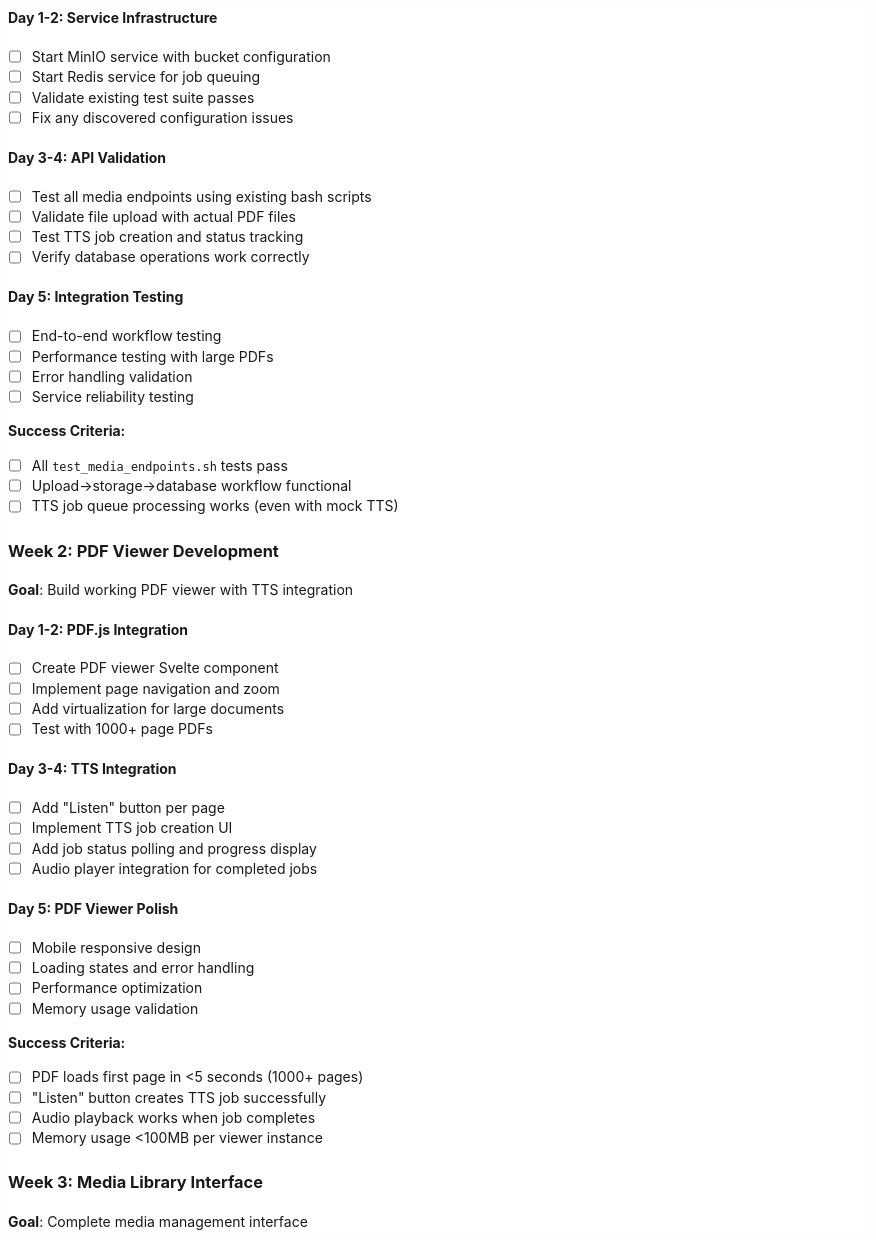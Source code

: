 #### **Day 1-2: Service Infrastructure**
- [ ] Start MinIO service with bucket configuration
- [ ] Start Redis service for job queuing  
- [ ] Validate existing test suite passes
- [ ] Fix any discovered configuration issues

#### **Day 3-4: API Validation**
- [ ] Test all media endpoints using existing bash scripts
- [ ] Validate file upload with actual PDF files
- [ ] Test TTS job creation and status tracking
- [ ] Verify database operations work correctly

#### **Day 5: Integration Testing**
- [ ] End-to-end workflow testing
- [ ] Performance testing with large PDFs
- [ ] Error handling validation
- [ ] Service reliability testing

**Success Criteria:**
- [ ] All `test_media_endpoints.sh` tests pass
- [ ] Upload→storage→database workflow functional
- [ ] TTS job queue processing works (even with mock TTS)

### **Week 2: PDF Viewer Development**
**Goal**: Build working PDF viewer with TTS integration

#### **Day 1-2: PDF.js Integration**
- [ ] Create PDF viewer Svelte component
- [ ] Implement page navigation and zoom
- [ ] Add virtualization for large documents
- [ ] Test with 1000+ page PDFs

#### **Day 3-4: TTS Integration**
- [ ] Add "Listen" button per page
- [ ] Implement TTS job creation UI
- [ ] Add job status polling and progress display
- [ ] Audio player integration for completed jobs

#### **Day 5: PDF Viewer Polish**
- [ ] Mobile responsive design
- [ ] Loading states and error handling
- [ ] Performance optimization
- [ ] Memory usage validation

**Success Criteria:**
- [ ] PDF loads first page in <5 seconds (1000+ pages)
- [ ] "Listen" button creates TTS job successfully  
- [ ] Audio playback works when job completes
- [ ] Memory usage <100MB per viewer instance

### **Week 3: Media Library Interface**  
**Goal**: Complete media management interface
